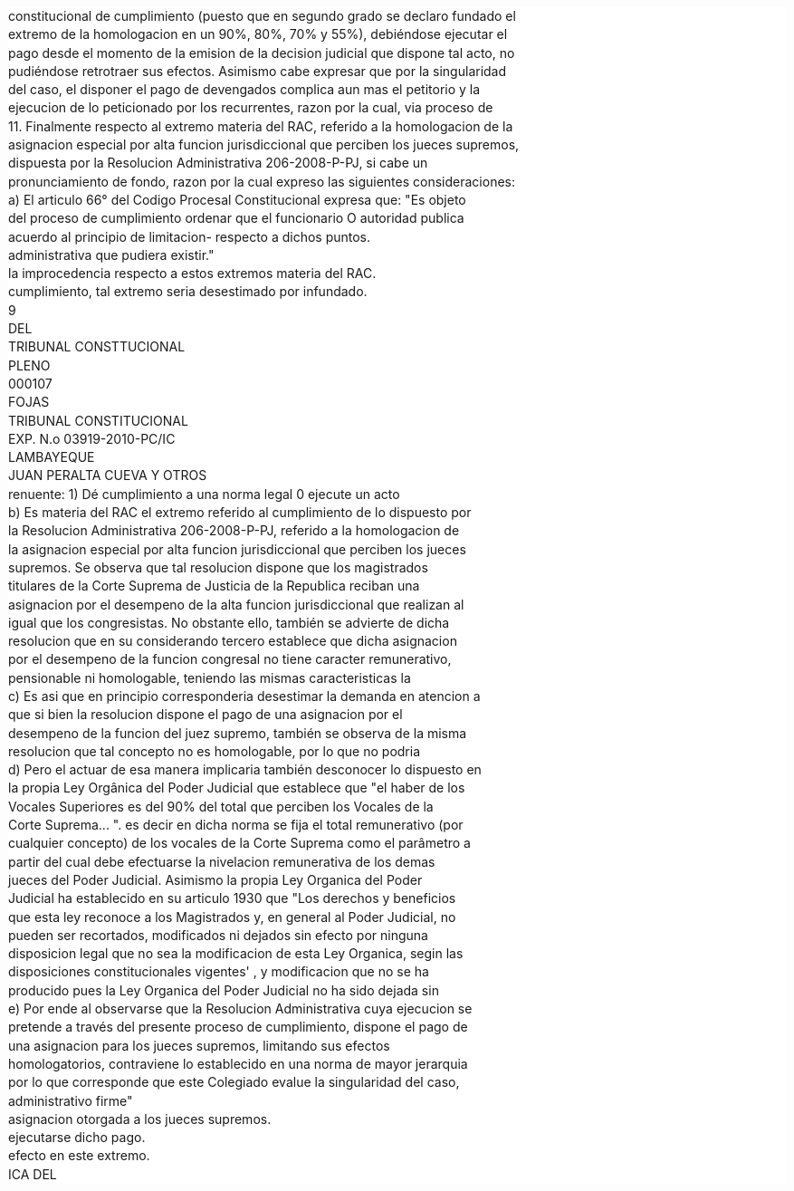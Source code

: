 constitucional de cumplimiento (puesto que en segundo grado se declaro fundado el  
extremo de la homologacion en un 90%, 80%, 70% y 55%), debiéndose ejecutar el  
pago desde el momento de la emision de la decision judicial que dispone tal acto, no  
pudiéndose retrotraer sus efectos. Asimismo cabe expresar que por la singularidad  
del caso, el disponer el pago de devengados complica aun mas el petitorio y la  
ejecucion de lo peticionado por los recurrentes, razon por la cual, via proceso de  
11. Finalmente respecto al extremo materia del RAC, referido a la homologacion de la  
asignacion especial por alta funcion jurisdiccional que perciben los jueces supremos,  
dispuesta por la Resolucion Administrativa 206-2008-P-PJ, si cabe un  
pronunciamiento de fondo, razon por la cual expreso las siguientes consideraciones:  
a) El articulo 66° del Codigo Procesal Constitucional expresa que: "Es objeto  
del proceso de cumplimiento ordenar que el funcionario O autoridad publica  
acuerdo al principio de limitacion- respecto a dichos puntos.  
administrativa que pudiera existir."  
la improcedencia respecto a estos extremos materia del RAC.  
cumplimiento, tal extremo seria desestimado por infundado.  
9  
DEL  
TRIBUNAL CONSTTUCIONAL  
PLENO  
000107  
FOJAS  
TRIBUNAL CONSTITUCIONAL  
EXP. N.o 03919-2010-PC/IC  
LAMBAYEQUE  
JUAN PERALTA CUEVA Y OTROS  
renuente: 1) Dé cumplimiento a una norma legal 0 ejecute un acto  
b) Es materia del RAC el extremo referido al cumplimiento de lo dispuesto por  
la Resolucion Administrativa 206-2008-P-PJ, referido a la homologacion de  
la asignacion especial por alta funcion jurisdiccional que perciben los jueces  
supremos. Se observa que tal resolucion dispone que los magistrados  
titulares de la Corte Suprema de Justicia de la Republica reciban una  
asignacion por el desempeno de la alta funcion jurisdiccional que realizan al  
igual que los congresistas. No obstante ello, también se advierte de dicha  
resolucion que en su considerando tercero establece que dicha asignacion  
por el desempeno de la funcion congresal no tiene caracter remunerativo,  
pensionable ni homologable, teniendo las mismas caracteristicas la  
c) Es asi que en principio corresponderia desestimar la demanda en atencion a  
que si bien la resolucion dispone el pago de una asignacion por el  
desempeno de la funcion del juez supremo, también se observa de la misma  
resolucion que tal concepto no es homologable, por lo que no podria  
d) Pero el actuar de esa manera implicaria también desconocer lo dispuesto en  
la propia Ley Orgânica del Poder Judicial que establece que "el haber de los  
Vocales Superiores es del 90% del total que perciben los Vocales de la  
Corte Suprema... ". es decir en dicha norma se fija el total remunerativo (por  
cualquier concepto) de los vocales de la Corte Suprema como el parâmetro a  
partir del cual debe efectuarse la nivelacion remunerativa de los demas  
jueces del Poder Judicial. Asimismo la propia Ley Organica del Poder  
Judicial ha establecido en su articulo 1930 que "Los derechos y beneficios  
que esta ley reconoce a los Magistrados y, en general al Poder Judicial, no  
pueden ser recortados, modificados ni dejados sin efecto por ninguna  
disposicion legal que no sea la modificacion de esta Ley Organica, segin las  
disposiciones constitucionales vigentes' , y modificacion que no se ha  
producido pues la Ley Organica del Poder Judicial no ha sido dejada sin  
e) Por ende al observarse que la Resolucion Administrativa cuya ejecucion se  
pretende a través del presente proceso de cumplimiento, dispone el pago de  
una asignacion para los jueces supremos, limitando sus efectos  
homologatorios, contraviene lo establecido en una norma de mayor jerarquia  
por lo que corresponde que este Colegiado evalue la singularidad del caso,  
administrativo firme"  
asignacion otorgada a los jueces supremos.  
ejecutarse dicho pago.  
efecto en este extremo.  
ICA DEL  